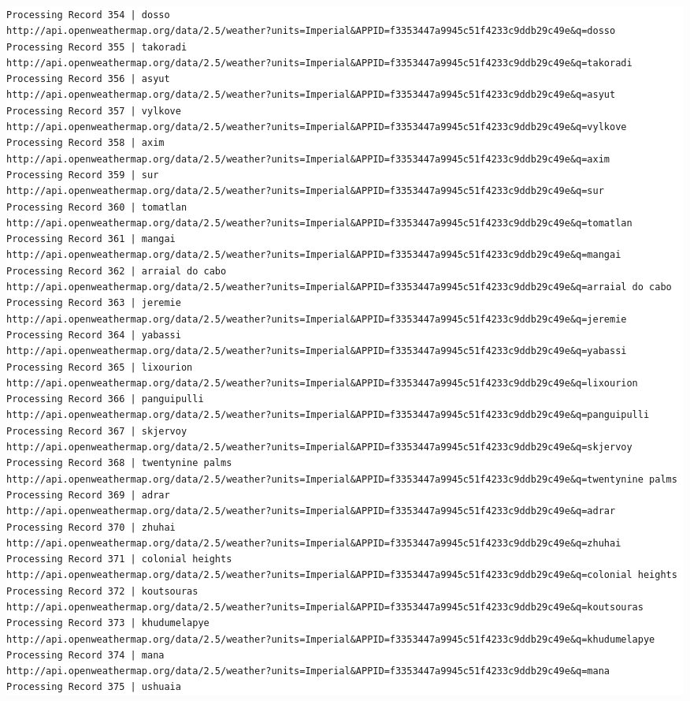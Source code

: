     Processing Record 354 | dosso 
    http://api.openweathermap.org/data/2.5/weather?units=Imperial&APPID=f3353447a9945c51f4233c9ddb29c49e&q=dosso
    Processing Record 355 | takoradi 
    http://api.openweathermap.org/data/2.5/weather?units=Imperial&APPID=f3353447a9945c51f4233c9ddb29c49e&q=takoradi
    Processing Record 356 | asyut 
    http://api.openweathermap.org/data/2.5/weather?units=Imperial&APPID=f3353447a9945c51f4233c9ddb29c49e&q=asyut
    Processing Record 357 | vylkove 
    http://api.openweathermap.org/data/2.5/weather?units=Imperial&APPID=f3353447a9945c51f4233c9ddb29c49e&q=vylkove
    Processing Record 358 | axim 
    http://api.openweathermap.org/data/2.5/weather?units=Imperial&APPID=f3353447a9945c51f4233c9ddb29c49e&q=axim
    Processing Record 359 | sur 
    http://api.openweathermap.org/data/2.5/weather?units=Imperial&APPID=f3353447a9945c51f4233c9ddb29c49e&q=sur
    Processing Record 360 | tomatlan 
    http://api.openweathermap.org/data/2.5/weather?units=Imperial&APPID=f3353447a9945c51f4233c9ddb29c49e&q=tomatlan
    Processing Record 361 | mangai 
    http://api.openweathermap.org/data/2.5/weather?units=Imperial&APPID=f3353447a9945c51f4233c9ddb29c49e&q=mangai
    Processing Record 362 | arraial do cabo 
    http://api.openweathermap.org/data/2.5/weather?units=Imperial&APPID=f3353447a9945c51f4233c9ddb29c49e&q=arraial do cabo
    Processing Record 363 | jeremie 
    http://api.openweathermap.org/data/2.5/weather?units=Imperial&APPID=f3353447a9945c51f4233c9ddb29c49e&q=jeremie
    Processing Record 364 | yabassi 
    http://api.openweathermap.org/data/2.5/weather?units=Imperial&APPID=f3353447a9945c51f4233c9ddb29c49e&q=yabassi
    Processing Record 365 | lixourion 
    http://api.openweathermap.org/data/2.5/weather?units=Imperial&APPID=f3353447a9945c51f4233c9ddb29c49e&q=lixourion
    Processing Record 366 | panguipulli 
    http://api.openweathermap.org/data/2.5/weather?units=Imperial&APPID=f3353447a9945c51f4233c9ddb29c49e&q=panguipulli
    Processing Record 367 | skjervoy 
    http://api.openweathermap.org/data/2.5/weather?units=Imperial&APPID=f3353447a9945c51f4233c9ddb29c49e&q=skjervoy
    Processing Record 368 | twentynine palms 
    http://api.openweathermap.org/data/2.5/weather?units=Imperial&APPID=f3353447a9945c51f4233c9ddb29c49e&q=twentynine palms
    Processing Record 369 | adrar 
    http://api.openweathermap.org/data/2.5/weather?units=Imperial&APPID=f3353447a9945c51f4233c9ddb29c49e&q=adrar
    Processing Record 370 | zhuhai 
    http://api.openweathermap.org/data/2.5/weather?units=Imperial&APPID=f3353447a9945c51f4233c9ddb29c49e&q=zhuhai
    Processing Record 371 | colonial heights 
    http://api.openweathermap.org/data/2.5/weather?units=Imperial&APPID=f3353447a9945c51f4233c9ddb29c49e&q=colonial heights
    Processing Record 372 | koutsouras 
    http://api.openweathermap.org/data/2.5/weather?units=Imperial&APPID=f3353447a9945c51f4233c9ddb29c49e&q=koutsouras
    Processing Record 373 | khudumelapye 
    http://api.openweathermap.org/data/2.5/weather?units=Imperial&APPID=f3353447a9945c51f4233c9ddb29c49e&q=khudumelapye
    Processing Record 374 | mana 
    http://api.openweathermap.org/data/2.5/weather?units=Imperial&APPID=f3353447a9945c51f4233c9ddb29c49e&q=mana
    Processing Record 375 | ushuaia 